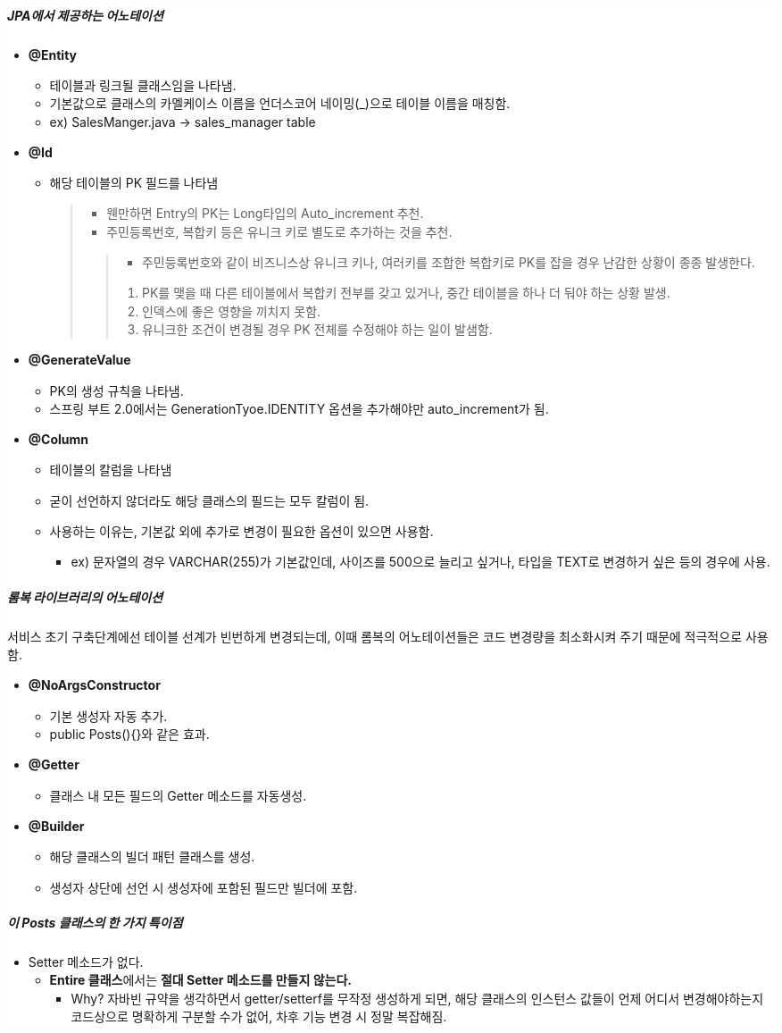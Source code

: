 

##### **JPA에서 제공하는 어노테이션**

- **@Entity**

    - 테이블과 링크될 클래스임을 나타냄.
    - 기본값으로 클래스의 카멜케이스 이름을 언더스코어 네이밍(_)으로 테이블 이름을 매칭함.
    - ex) SalesManger.java → sales_manager table

- **@Id**

    - 해당 테이블의 PK 필드를 나타냄

      > - 웬만하면 Entry의 PK는 Long타입의 Auto_increment 추천.
      > - 주민등록번호, 복합키 등은 유니크 키로 별도로 추가하는 것을 추천.
      > >    - 주민등록번호와 같이 비즈니스상 유니크 키나, 여러키를 조합한 복합키로 PK를 잡을 경우 난감한 상황이 종종 발생한다.
      > >    1) PK를 맺을 때 다른 테이블에서 복합키 전부를 갖고 있거나, 중간 테이블을 하나 더 둬야 하는 상황 발생.<br>
      > >    2) 인덱스에 좋은 영향을 끼치지 못함.
      > >    3) 유니크한 조건이 변경될 경우 PK 전체를 수정해야 하는 일이 발샘함.

- **@GenerateValue**

    - PK의 생성 규칙을 나타냄.
    - 스프링 부트 2.0에서는 GenerationTyoe.IDENTITY 옵션을 추가해야만 auto_increment가 됨.

- **@Column**

    - 테이블의 칼럼을 나타냄

    - 굳이 선언하지 않더라도 해당 클래스의 필드는 모두 칼럼이 됨.

    - 사용하는 이유는, 기본값 외에 추가로 변경이 필요한 옵션이 있으면 사용함.

        - ex) 문자열의 경우 VARCHAR(255)가 기본값인데, 사이즈를 500으로 늘리고 싶거나, 타입을 TEXT로 변경하거 싶은 등의 경우에 사용.



##### **롬복 라이브러리의 어노테이션**

서비스 초기 구축단계에선 테이블 선계가 빈번하게 변경되는데, 이때 롬복의 어노테이션들은 코드 변경량을 최소화시켜 주기 때문에 적극적으로 사용함.

- **@NoArgsConstructor**

    - 기본 생성자 자동 추가.
    - public Posts(){}와 같은 효과.

- **@Getter**

    - 클래스 내 모든 필드의 Getter 메소드를 자동생성.

- **@Builder**

    - 해당 클래스의 빌더 패턴 클래스를 생성.

    - 생성자 상단에 선언 시 생성자에 포함된 필드만 빌더에 포함.



##### 이 Posts 클래스의 한 가지 특이점

- Setter 메소드가 없다.
    - **Entire 클래스**에서는 **절대 Setter 메소드를 만들지 않는다.**
        - Why? 자바빈 규약을 생각하면서 getter/setterf를 무작정 생성하게 되면, 해당 클래스의 인스턴스 값들이 언제 어디서 변경해야하는지 코드상으로 명확하게 구분할 수가 없어, 차후 기능 변경 시 정말 복잡해짐.
